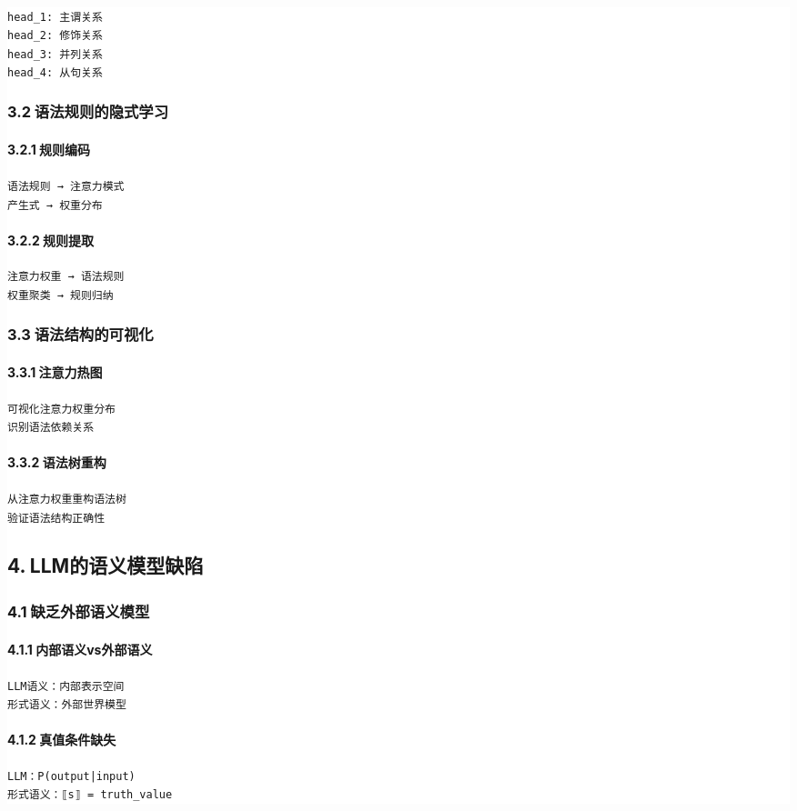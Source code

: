 ```text
head_1: 主谓关系
head_2: 修饰关系
head_3: 并列关系
head_4: 从句关系
```

### 3.2 语法规则的隐式学习

#### 3.2.1 规则编码

```text
语法规则 → 注意力模式
产生式 → 权重分布
```

#### 3.2.2 规则提取

```text
注意力权重 → 语法规则
权重聚类 → 规则归纳
```

### 3.3 语法结构的可视化

#### 3.3.1 注意力热图

```text
可视化注意力权重分布
识别语法依赖关系
```

#### 3.3.2 语法树重构

```text
从注意力权重重构语法树
验证语法结构正确性
```

## 4. LLM的语义模型缺陷

### 4.1 缺乏外部语义模型

#### 4.1.1 内部语义vs外部语义

```text
LLM语义：内部表示空间
形式语义：外部世界模型
```

#### 4.1.2 真值条件缺失

```text
LLM：P(output|input)
形式语义：⟦s⟧ = truth_value
```
